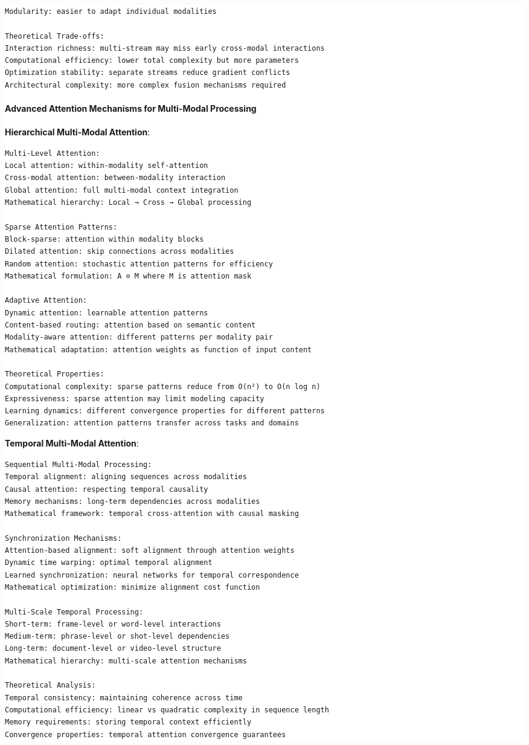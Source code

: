```
Modularity: easier to adapt individual modalities

Theoretical Trade-offs:
Interaction richness: multi-stream may miss early cross-modal interactions
Computational efficiency: lower total complexity but more parameters
Optimization stability: separate streams reduce gradient conflicts
Architectural complexity: more complex fusion mechanisms required
```

#### Advanced Attention Mechanisms for Multi-Modal Processing
**Hierarchical Multi-Modal Attention**:
```
Multi-Level Attention:
Local attention: within-modality self-attention
Cross-modal attention: between-modality interaction
Global attention: full multi-modal context integration
Mathematical hierarchy: Local → Cross → Global processing

Sparse Attention Patterns:
Block-sparse: attention within modality blocks
Dilated attention: skip connections across modalities
Random attention: stochastic attention patterns for efficiency
Mathematical formulation: A ⊙ M where M is attention mask

Adaptive Attention:
Dynamic attention: learnable attention patterns
Content-based routing: attention based on semantic content
Modality-aware attention: different patterns per modality pair
Mathematical adaptation: attention weights as function of input content

Theoretical Properties:
Computational complexity: sparse patterns reduce from O(n²) to O(n log n)
Expressiveness: sparse attention may limit modeling capacity
Learning dynamics: different convergence properties for different patterns
Generalization: attention patterns transfer across tasks and domains
```

**Temporal Multi-Modal Attention**:
```
Sequential Multi-Modal Processing:
Temporal alignment: aligning sequences across modalities
Causal attention: respecting temporal causality
Memory mechanisms: long-term dependencies across modalities
Mathematical framework: temporal cross-attention with causal masking

Synchronization Mechanisms:
Attention-based alignment: soft alignment through attention weights
Dynamic time warping: optimal temporal alignment
Learned synchronization: neural networks for temporal correspondence
Mathematical optimization: minimize alignment cost function

Multi-Scale Temporal Processing:
Short-term: frame-level or word-level interactions
Medium-term: phrase-level or shot-level dependencies
Long-term: document-level or video-level structure
Mathematical hierarchy: multi-scale attention mechanisms

Theoretical Analysis:
Temporal consistency: maintaining coherence across time
Computational efficiency: linear vs quadratic complexity in sequence length
Memory requirements: storing temporal context efficiently
Convergence properties: temporal attention convergence guarantees
```
